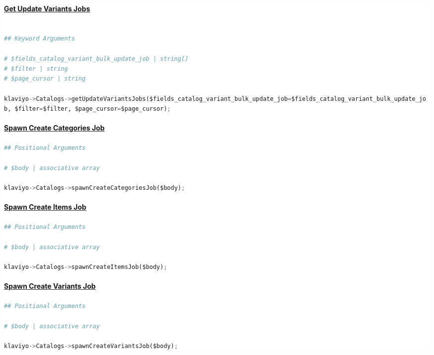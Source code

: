 



#### [Get Update Variants Jobs](https://developers.klaviyo.com/en/v2022-10-17/reference/get_update_variants_jobs)

```python

## Keyword Arguments

# $fields_catalog_variant_bulk_update_job | string[]
# $filter | string
# $page_cursor | string

klaviyo->Catalogs->getUpdateVariantsJobs($fields_catalog_variant_bulk_update_job=$fields_catalog_variant_bulk_update_job, $filter=$filter, $page_cursor=$page_cursor);
```




#### [Spawn Create Categories Job](https://developers.klaviyo.com/en/v2022-10-17/reference/spawn_create_categories_job)

```python
## Positional Arguments

# $body | associative array

klaviyo->Catalogs->spawnCreateCategoriesJob($body);
```




#### [Spawn Create Items Job](https://developers.klaviyo.com/en/v2022-10-17/reference/spawn_create_items_job)

```python
## Positional Arguments

# $body | associative array

klaviyo->Catalogs->spawnCreateItemsJob($body);
```




#### [Spawn Create Variants Job](https://developers.klaviyo.com/en/v2022-10-17/reference/spawn_create_variants_job)

```python
## Positional Arguments

# $body | associative array

klaviyo->Catalogs->spawnCreateVariantsJob($body);
```
